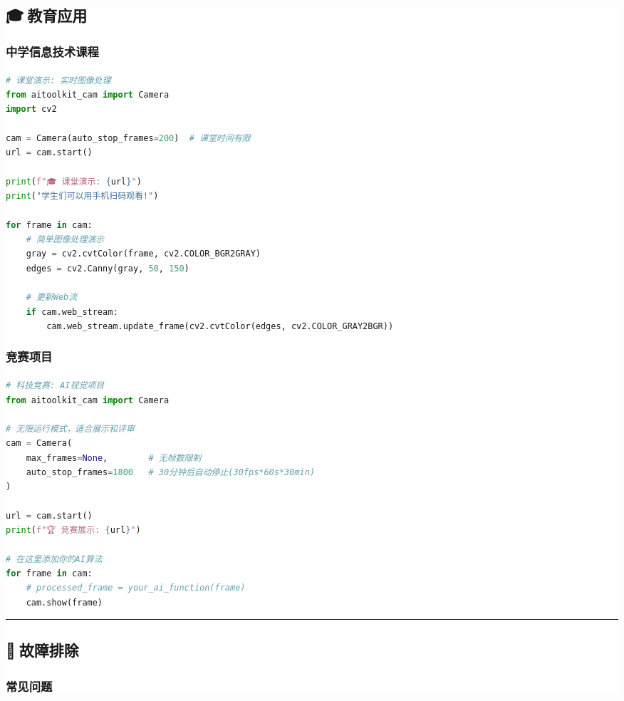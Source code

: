 
## 🎓 教育应用

### 中学信息技术课程

```python
# 课堂演示: 实时图像处理
from aitoolkit_cam import Camera
import cv2

cam = Camera(auto_stop_frames=200)  # 课堂时间有限
url = cam.start()

print(f"🎓 课堂演示: {url}")
print("学生们可以用手机扫码观看!")

for frame in cam:
    # 简单图像处理演示
    gray = cv2.cvtColor(frame, cv2.COLOR_BGR2GRAY)
    edges = cv2.Canny(gray, 50, 150)
    
    # 更新Web流
    if cam.web_stream:
        cam.web_stream.update_frame(cv2.cvtColor(edges, cv2.COLOR_GRAY2BGR))
```

### 竞赛项目

```python
# 科技竞赛: AI视觉项目
from aitoolkit_cam import Camera

# 无限运行模式，适合展示和评审
cam = Camera(
    max_frames=None,        # 无帧数限制
    auto_stop_frames=1800   # 30分钟后自动停止(30fps*60s*30min)
)

url = cam.start()
print(f"🏆 竞赛展示: {url}")

# 在这里添加你的AI算法
for frame in cam:
    # processed_frame = your_ai_function(frame)
    cam.show(frame)
```

---

## 🔧 故障排除

### 常见问题
